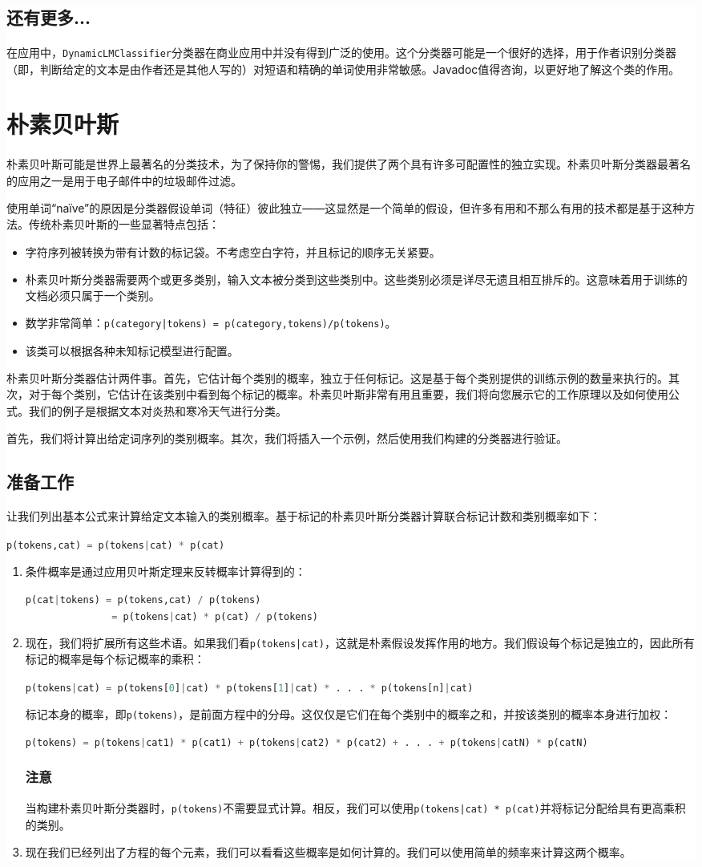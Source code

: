 ## 还有更多...

在应用中，`DynamicLMClassifier`分类器在商业应用中并没有得到广泛的使用。这个分类器可能是一个很好的选择，用于作者识别分类器（即，判断给定的文本是由作者还是其他人写的）对短语和精确的单词使用非常敏感。Javadoc值得咨询，以更好地了解这个类的作用。

# 朴素贝叶斯

朴素贝叶斯可能是世界上最著名的分类技术，为了保持你的警惕，我们提供了两个具有许多可配置性的独立实现。朴素贝叶斯分类器最著名的应用之一是用于电子邮件中的垃圾邮件过滤。

使用单词“naïve”的原因是分类器假设单词（特征）彼此独立——这显然是一个简单的假设，但许多有用和不那么有用的技术都是基于这种方法。传统朴素贝叶斯的一些显著特点包括：

+   字符序列被转换为带有计数的标记袋。不考虑空白字符，并且标记的顺序无关紧要。

+   朴素贝叶斯分类器需要两个或更多类别，输入文本被分类到这些类别中。这些类别必须是详尽无遗且相互排斥的。这意味着用于训练的文档必须只属于一个类别。

+   数学非常简单：`p(category|tokens) = p(category,tokens)/p(tokens)`。

+   该类可以根据各种未知标记模型进行配置。

朴素贝叶斯分类器估计两件事。首先，它估计每个类别的概率，独立于任何标记。这是基于每个类别提供的训练示例的数量来执行的。其次，对于每个类别，它估计在该类别中看到每个标记的概率。朴素贝叶斯非常有用且重要，我们将向您展示它的工作原理以及如何使用公式。我们的例子是根据文本对炎热和寒冷天气进行分类。

首先，我们将计算出给定词序列的类别概率。其次，我们将插入一个示例，然后使用我们构建的分类器进行验证。

## 准备工作

让我们列出基本公式来计算给定文本输入的类别概率。基于标记的朴素贝叶斯分类器计算联合标记计数和类别概率如下：

```py
p(tokens,cat) = p(tokens|cat) * p(cat)
```

1.  条件概率是通过应用贝叶斯定理来反转概率计算得到的：

    ```py
    p(cat|tokens) = p(tokens,cat) / p(tokens)
                   = p(tokens|cat) * p(cat) / p(tokens)
    ```

1.  现在，我们将扩展所有这些术语。如果我们看`p(tokens|cat)`，这就是朴素假设发挥作用的地方。我们假设每个标记是独立的，因此所有标记的概率是每个标记概率的乘积：

    ```py
    p(tokens|cat) = p(tokens[0]|cat) * p(tokens[1]|cat) * . . . * p(tokens[n]|cat)
    ```

    标记本身的概率，即`p(tokens)`，是前面方程中的分母。这仅仅是它们在每个类别中的概率之和，并按该类别的概率本身进行加权：

    ```py
    p(tokens) = p(tokens|cat1) * p(cat1) + p(tokens|cat2) * p(cat2) + . . . + p(tokens|catN) * p(catN)
    ```

    ### 注意

    当构建朴素贝叶斯分类器时，`p(tokens)`不需要显式计算。相反，我们可以使用`p(tokens|cat) * p(cat)`并将标记分配给具有更高乘积的类别。

1.  现在我们已经列出了方程的每个元素，我们可以看看这些概率是如何计算的。我们可以使用简单的频率来计算这两个概率。
